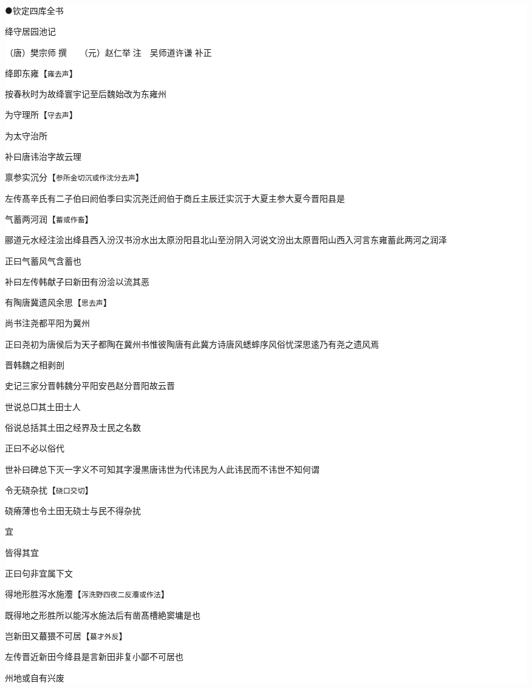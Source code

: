 ●钦定四库全书  

绛守居园池记  

（唐）樊宗师 撰　　（元）赵仁举 注　吴师道许谦 补正  

绛即东雍【`雍去声`】  

按春秋时为故绛寰宇记至后魏始改为东雍州  

为守理所【`守去声`】  

为太守治所  

补曰唐讳治字故云理  

禀参实沉分【`参所金切沉或作沈分去声`】  

左传髙辛氏有二子伯曰阏伯季曰实沉尧迁阏伯于商丘主辰迁实沉于大夏主参大夏今晋阳县是  

气蓄两河润【`蓄或作畜`】  

郦道元水经注浍出绛县西入汾汉书汾水出太原汾阳县北山至汾阴入河说文汾出太原晋阳山西入河言东雍蓄此两河之润泽  

正曰气蓄风气含蓄也  

补曰左传韩献子曰新田有汾浍以流其恶  

有陶唐冀遗风余思【`思去声`】  

尚书注尧都平阳为冀州  

正曰尧初为唐侯后为天子都陶在冀州书惟彼陶唐有此冀方诗唐风蟋蟀序风俗忧深思逺乃有尧之遗风焉  

晋韩魏之相剥剖  

史记三家分晋韩魏分平阳安邑赵分晋阳故云晋  

世说总□其土田士人  

俗说总括其土田之经界及士民之名数  

正曰不必以俗代  

世补曰碑总下灭一字义不可知其字漫黒唐讳世为代讳民为人此讳民而不讳世不知何谓  

令无硗杂扰【`硗口交切`】  

硗瘠薄也令土田无硗士与民不得杂扰  

宜  

皆得其宜  

正曰句非宜属下文  

得地形胜泻水施灋【`泻洗野四夜二反灋或作法`】  

既得地之形胜所以能泻水施法后有凿髙槽絶窦墉是也  

岂新田又蕞猥不可居【`蕞才外反`】  

左传晋近新田今绛县是言新田非复小鄙不可居也  

州地或自有兴废  
